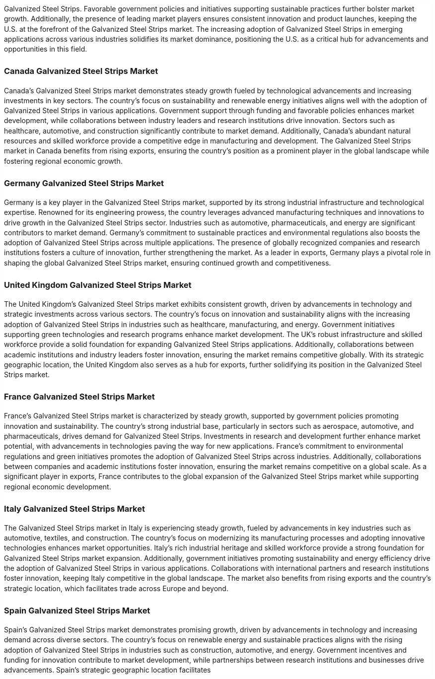 Galvanized Steel Strips. Favorable government policies and initiatives supporting sustainable practices further bolster market growth. Additionally, the presence of leading market players ensures consistent innovation and product launches, keeping the U.S. at the forefront of the Galvanized Steel Strips market. The increasing adoption of Galvanized Steel Strips in emerging applications across various industries solidifies its market dominance, positioning the U.S. as a critical hub for advancements and opportunities in this field.</p><h3>Canada Galvanized Steel Strips Market</h3><p>Canada&rsquo;s Galvanized Steel Strips market demonstrates steady growth fueled by technological advancements and increasing investments in key sectors. The country&rsquo;s focus on sustainability and renewable energy initiatives aligns well with the adoption of Galvanized Steel Strips in various applications. Government support through funding and favorable policies enhances market development, while collaborations between industry leaders and research institutions drive innovation. Sectors such as healthcare, automotive, and construction significantly contribute to market demand. Additionally, Canada&rsquo;s abundant natural resources and skilled workforce provide a competitive edge in manufacturing and development. The Galvanized Steel Strips market in Canada benefits from rising exports, ensuring the country&rsquo;s position as a prominent player in the global landscape while fostering regional economic growth.</p><h3>Germany Galvanized Steel Strips Market</h3><p>Germany is a key player in the Galvanized Steel Strips market, supported by its strong industrial infrastructure and technological expertise. Renowned for its engineering prowess, the country leverages advanced manufacturing techniques and innovations to drive growth in the Galvanized Steel Strips sector. Industries such as automotive, pharmaceuticals, and energy are significant contributors to market demand. Germany&rsquo;s commitment to sustainable practices and environmental regulations also boosts the adoption of Galvanized Steel Strips across multiple applications. The presence of globally recognized companies and research institutions fosters a culture of innovation, further strengthening the market. As a leader in exports, Germany plays a pivotal role in shaping the global Galvanized Steel Strips market, ensuring continued growth and competitiveness.</p><h3>United Kingdom Galvanized Steel Strips Market</h3><p>The United Kingdom&rsquo;s Galvanized Steel Strips market exhibits consistent growth, driven by advancements in technology and strategic investments across various sectors. The country&rsquo;s focus on innovation and sustainability aligns with the increasing adoption of Galvanized Steel Strips in industries such as healthcare, manufacturing, and energy. Government initiatives supporting green technologies and research programs enhance market development. The UK&rsquo;s robust infrastructure and skilled workforce provide a solid foundation for expanding Galvanized Steel Strips applications. Additionally, collaborations between academic institutions and industry leaders foster innovation, ensuring the market remains competitive globally. With its strategic geographic location, the United Kingdom also serves as a hub for exports, further solidifying its position in the Galvanized Steel Strips market.</p><h3>France Galvanized Steel Strips Market</h3><p>France&rsquo;s Galvanized Steel Strips market is characterized by steady growth, supported by government policies promoting innovation and sustainability. The country&rsquo;s strong industrial base, particularly in sectors such as aerospace, automotive, and pharmaceuticals, drives demand for Galvanized Steel Strips. Investments in research and development further enhance market potential, with advancements in technologies paving the way for new applications. France&rsquo;s commitment to environmental regulations and green initiatives promotes the adoption of Galvanized Steel Strips across industries. Additionally, collaborations between companies and academic institutions foster innovation, ensuring the market remains competitive on a global scale. As a significant player in exports, France contributes to the global expansion of the Galvanized Steel Strips market while supporting regional economic development.</p><h3>Italy Galvanized Steel Strips Market</h3><p>The Galvanized Steel Strips market in Italy is experiencing steady growth, fueled by advancements in key industries such as automotive, textiles, and construction. The country&rsquo;s focus on modernizing its manufacturing processes and adopting innovative technologies enhances market opportunities. Italy&rsquo;s rich industrial heritage and skilled workforce provide a strong foundation for Galvanized Steel Strips market expansion. Additionally, government initiatives promoting sustainability and energy efficiency drive the adoption of Galvanized Steel Strips in various applications. Collaborations with international partners and research institutions foster innovation, keeping Italy competitive in the global landscape. The market also benefits from rising exports and the country&rsquo;s strategic location, which facilitates trade across Europe and beyond.</p><h3>Spain Galvanized Steel Strips Market</h3><p>Spain&rsquo;s Galvanized Steel Strips market demonstrates promising growth, driven by advancements in technology and increasing demand across diverse sectors. The country&rsquo;s focus on renewable energy and sustainable practices aligns with the rising adoption of Galvanized Steel Strips in industries such as construction, automotive, and energy. Government incentives and funding for innovation contribute to market development, while partnerships between research institutions and businesses drive advancements. Spain&rsquo;s strategic geographic location facilitates